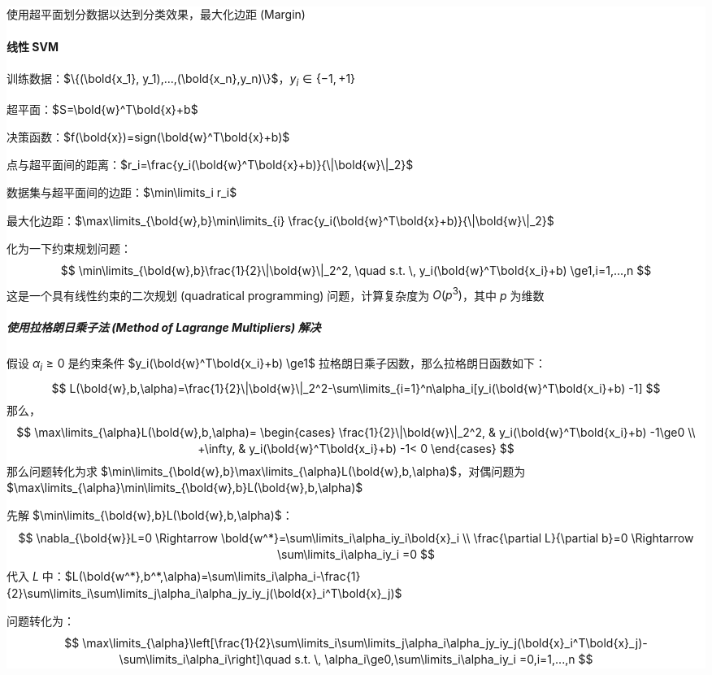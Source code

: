 使用超平面划分数据以达到分类效果，最大化边距 (Margin)

#### 线性 SVM

训练数据：$\{(\bold{x_1}, y_1),...,(\bold{x_n},y_n)\}$，$y_i\in\{-1,+1\}$ 

超平面：$S=\bold{w}^T\bold{x}+b$ 

决策函数：$f(\bold{x})=sign(\bold{w}^T\bold{x}+b)$ 

点与超平面间的距离：$r_i=\frac{y_i(\bold{w}^T\bold{x}+b)}{\|\bold{w}\|_2}$ 

数据集与超平面间的边距：$\min\limits_i r_i$ 

最大化边距：$\max\limits_{\bold{w},b}\min\limits_{i} \frac{y_i(\bold{w}^T\bold{x}+b)}{\|\bold{w}\|_2}$ 

化为一下约束规划问题：
$$
\min\limits_{\bold{w},b}\frac{1}{2}\|\bold{w}\|_2^2, \quad s.t. \, y_i(\bold{w}^T\bold{x_i}+b) \ge1,i=1,...,n
$$
 这是一个具有线性约束的二次规划 (quadratical programming) 问题，计算复杂度为 $O(p^3)$，其中 $p$ 为维数

##### 使用拉格朗日乘子法 (Method of Lagrange Multipliers) 解决

假设 $\alpha_i \ge 0$ 是约束条件 $y_i(\bold{w}^T\bold{x_i}+b) \ge1$ 拉格朗日乘子因数，那么拉格朗日函数如下：
$$
L(\bold{w},b,\alpha)=\frac{1}{2}\|\bold{w}\|_2^2-\sum\limits_{i=1}^n\alpha_i[y_i(\bold{w}^T\bold{x_i}+b) -1]
$$
那么，
$$
\max\limits_{\alpha}L(\bold{w},b,\alpha)=
\begin{cases}
\frac{1}{2}\|\bold{w}\|_2^2, & y_i(\bold{w}^T\bold{x_i}+b) -1\ge0 \\
+\infty, & y_i(\bold{w}^T\bold{x_i}+b) -1< 0
\end{cases}
$$
那么问题转化为求 $\min\limits_{\bold{w},b}\max\limits_{\alpha}L(\bold{w},b,\alpha)$，对偶问题为 $\max\limits_{\alpha}\min\limits_{\bold{w},b}L(\bold{w},b,\alpha)$ 

先解 $\min\limits_{\bold{w},b}L(\bold{w},b,\alpha)$：
$$
\nabla_{\bold{w}}L=0 \Rightarrow \bold{w^*}=\sum\limits_i\alpha_iy_i\bold{x}_i \\
\frac{\partial L}{\partial b}=0 \Rightarrow \sum\limits_i\alpha_iy_i =0
$$
代入 $L$ 中：$L(\bold{w^*},b^*,\alpha)=\sum\limits_i\alpha_i-\frac{1}{2}\sum\limits_i\sum\limits_j\alpha_i\alpha_jy_iy_j(\bold{x}_i^T\bold{x}_j)$ 

问题转化为：
$$
\max\limits_{\alpha}\left[\frac{1}{2}\sum\limits_i\sum\limits_j\alpha_i\alpha_jy_iy_j(\bold{x}_i^T\bold{x}_j)-\sum\limits_i\alpha_i\right]\quad
s.t. \, \alpha_i\ge0,\sum\limits_i\alpha_iy_i =0,i=1,...,n
$$
